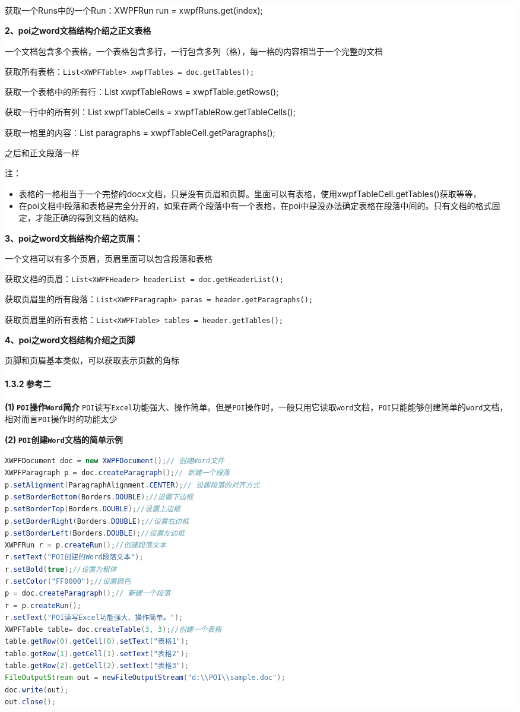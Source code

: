 获取一个Runs中的一个Run：XWPFRun run = xwpfRuns.get(index);


**2、poi之word文档结构介绍之正文表格**

一个文档包含多个表格，一个表格包含多行，一行包含多列（格），每一格的内容相当于一个完整的文档

获取所有表格：`List<XWPFTable> xwpfTables = doc.getTables();`

获取一个表格中的所有行：List<XWPFTableRow> xwpfTableRows = xwpfTable.getRows();

获取一行中的所有列：List<XWPFTableCell> xwpfTableCells = xwpfTableRow.getTableCells();

获取一格里的内容：List<XWPFParagraph> paragraphs = xwpfTableCell.getParagraphs();

之后和正文段落一样


注：

- 表格的一格相当于一个完整的docx文档，只是没有页眉和页脚。里面可以有表格，使用xwpfTableCell.getTables()获取等等，
- 在poi文档中段落和表格是完全分开的，如果在两个段落中有一个表格，在poi中是没办法确定表格在段落中间的。只有文档的格式固定，才能正确的得到文档的结构。



**3、poi之word文档结构介绍之页眉：**

一个文档可以有多个页眉，页眉里面可以包含段落和表格

获取文档的页眉：`List<XWPFHeader> headerList = doc.getHeaderList();`

获取页眉里的所有段落：`List<XWPFParagraph> paras = header.getParagraphs();`

获取页眉里的所有表格：`List<XWPFTable> tables = header.getTables();`

**4、poi之word文档结构介绍之页脚**

页脚和页眉基本类似，可以获取表示页数的角标

#### 1.3.2 参考二

**(1) `POI`操作`Word`简介**
`POI`读写`Excel`功能强大、操作简单。但是`POI`操作时，一般只用它读取`word`文档，`POI`只能能够创建简单的`word`文档，相对而言`POI`操作时的功能太少

**(2) `POI`创建`Word`文档的简单示例**

```java
XWPFDocument doc = new XWPFDocument();// 创建Word文件
XWPFParagraph p = doc.createParagraph();// 新建一个段落
p.setAlignment(ParagraphAlignment.CENTER);// 设置段落的对齐方式
p.setBorderBottom(Borders.DOUBLE);//设置下边框
p.setBorderTop(Borders.DOUBLE);//设置上边框
p.setBorderRight(Borders.DOUBLE);//设置右边框
p.setBorderLeft(Borders.DOUBLE);//设置左边框
XWPFRun r = p.createRun();//创建段落文本
r.setText("POI创建的Word段落文本");
r.setBold(true);//设置为粗体
r.setColor("FF0000");//设置颜色
p = doc.createParagraph();// 新建一个段落
r = p.createRun();
r.setText("POI读写Excel功能强大、操作简单。");
XWPFTable table= doc.createTable(3, 3);//创建一个表格
table.getRow(0).getCell(0).setText("表格1");
table.getRow(1).getCell(1).setText("表格2");
table.getRow(2).getCell(2).setText("表格3");
FileOutputStream out = newFileOutputStream("d:\\POI\\sample.doc");
doc.write(out);
out.close();

```
